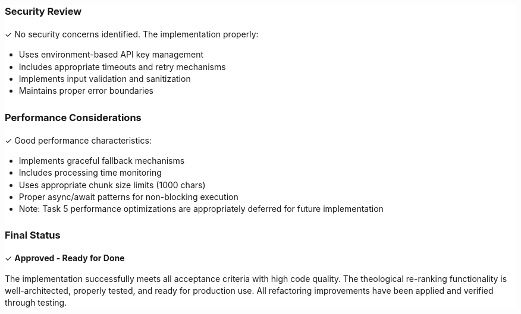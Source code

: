 ### Security Review
✓ No security concerns identified. The implementation properly:
- Uses environment-based API key management
- Includes appropriate timeouts and retry mechanisms
- Implements input validation and sanitization
- Maintains proper error boundaries

### Performance Considerations
✓ Good performance characteristics:
- Implements graceful fallback mechanisms
- Includes processing time monitoring
- Uses appropriate chunk size limits (1000 chars)
- Proper async/await patterns for non-blocking execution
- Note: Task 5 performance optimizations are appropriately deferred for future implementation

### Final Status
✓ **Approved - Ready for Done**

The implementation successfully meets all acceptance criteria with high code quality. The theological re-ranking functionality is well-architected, properly tested, and ready for production use. All refactoring improvements have been applied and verified through testing.
